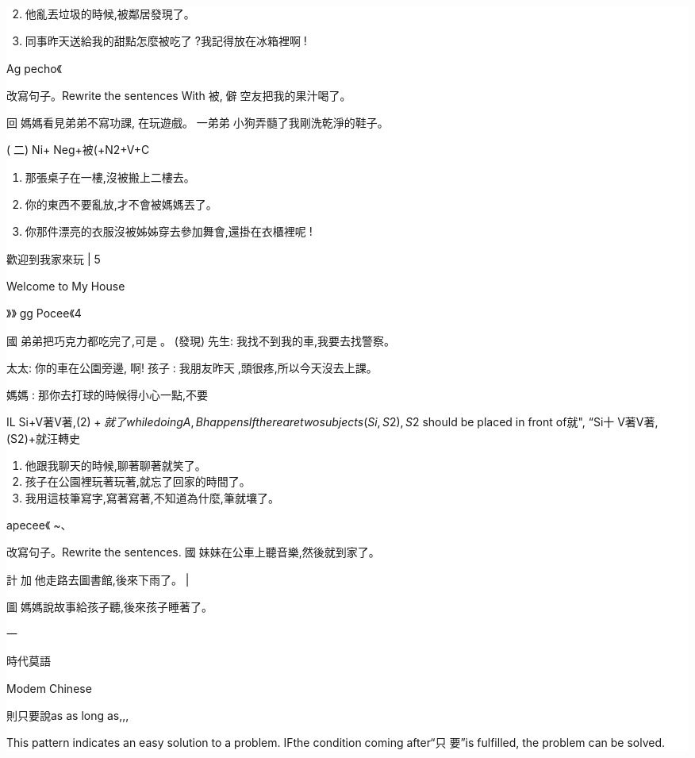 2. 他亂丟垃圾的時候,被鄰居發現了。

3. 同事昨天送給我的甜點怎麼被吃了 ?我記得放在冰箱裡啊 !

Ag pecho《

改寫句子。Rewrite the sentences With 被,
僻 空友把我的果汁喝了。

回 媽媽看見弟弟不寫功課, 在玩遊戲。
一弟弟
 小狗弄髓了我剛洗乾淨的鞋子。

( 二) Ni+ Neg+被(+N2+V+C

1. 那張桌子在一樓,沒被搬上二樓去。

2. 你的東西不要亂放,才不會被媽媽丟了。

3. 你那件漂亮的衣服沒被姊姊穿去參加舞會,還掛在衣櫃裡呢 !

歡迎到我家來玩  | 5

Welcome to My House

》》 gg Pocee《4

國 弟弟把巧克力都吃完了,可是         。 (發現)
 先生: 我找不到我的車,我要去找警察。

太太: 你的車在公園旁邊,                           啊!
 孩子 : 我朋友昨天           ,頭很疼,所以今天沒去上課。

媽媽 : 那你去打球的時候得小心一點,不要

IL Si+V著V著,($2) +就了while doing A, Bhappens
Ifthere are two subjects (Si, S2), S$2 should be placed in front of就", “Si十 V著V著,
(S2)+就汪轉史

1. 他跟我聊天的時候,聊著聊著就笑了。
2. 孩子在公園裡玩著玩著,就忘了回家的時間了。
3. 我用這枝筆寫字,寫著寫著,不知道為什麼,筆就壤了。

apecee《                       ~、

改寫句子。Rewrite the sentences.
國 妹妹在公車上聽音樂,然後就到家了。

計
加 他走路去圖書館,後來下雨了。             |

圖 媽媽說故事給孩子聽,後來孩子睡著了。

一

時代莫語

Modem Chinese

則只要說as   as long as,,,

This pattern indicates an easy solution to a problem. IFthe condition coming after“只
要”is fulfilled, the problem can be solved.
